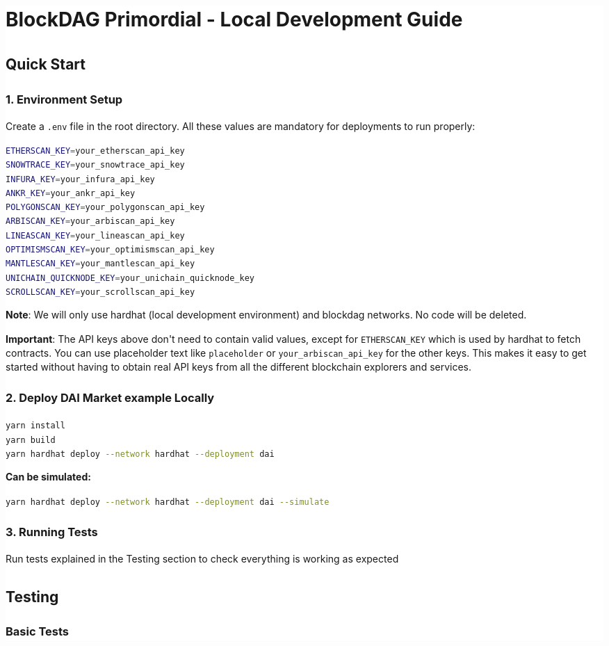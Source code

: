 # BlockDAG Primordial - Local Development Guide

## Quick Start

### 1. Environment Setup

Create a `.env` file in the root directory. All these values are mandatory for deployments to run properly:

```bash
ETHERSCAN_KEY=your_etherscan_api_key
SNOWTRACE_KEY=your_snowtrace_api_key
INFURA_KEY=your_infura_api_key
ANKR_KEY=your_ankr_api_key
POLYGONSCAN_KEY=your_polygonscan_api_key
ARBISCAN_KEY=your_arbiscan_api_key
LINEASCAN_KEY=your_lineascan_api_key
OPTIMISMSCAN_KEY=your_optimismscan_api_key
MANTLESCAN_KEY=your_mantlescan_api_key
UNICHAIN_QUICKNODE_KEY=your_unichain_quicknode_key
SCROLLSCAN_KEY=your_scrollscan_api_key
```

**Note**: We will only use hardhat (local development environment) and blockdag networks. No code will be deleted.

**Important**: The API keys above don't need to contain valid values, except for `ETHERSCAN_KEY` which is used by hardhat to fetch contracts. You can use placeholder text like `placeholder` or `your_arbiscan_api_key` for the other keys. This makes it easy to get started without having to obtain real API keys from all the different blockchain explorers and services.

### 2. Deploy DAI Market example Locally

```bash
yarn install
yarn build
yarn hardhat deploy --network hardhat --deployment dai
```

**Can be simulated:**
```bash
yarn hardhat deploy --network hardhat --deployment dai --simulate
```

### 3. Running Tests

Run tests explained in the Testing section to check everything is working as expected

## Testing

### Basic Tests
